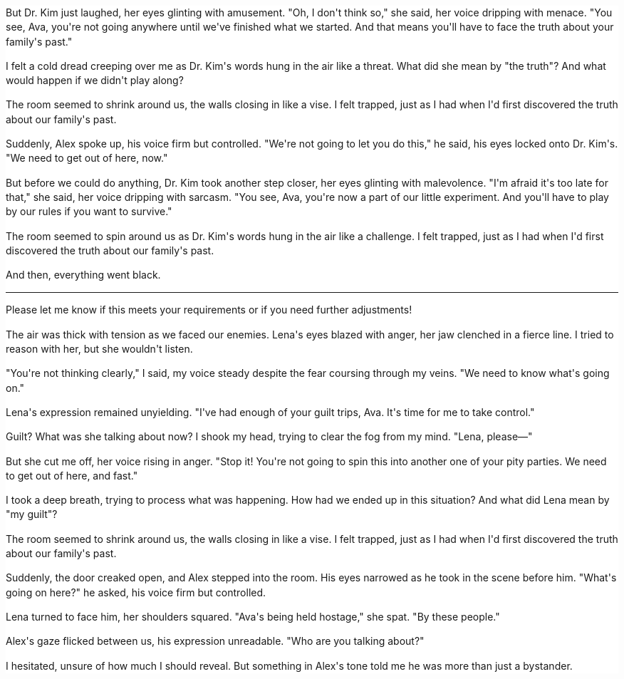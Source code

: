But Dr. Kim just laughed, her eyes glinting with amusement. "Oh, I don't think so," she said, her voice dripping with menace. "You see, Ava, you're not going anywhere until we've finished what we started. And that means you'll have to face the truth about your family's past."

I felt a cold dread creeping over me as Dr. Kim's words hung in the air like a threat. What did she mean by "the truth"? And what would happen if we didn't play along?

The room seemed to shrink around us, the walls closing in like a vise. I felt trapped, just as I had when I'd first discovered the truth about our family's past.

Suddenly, Alex spoke up, his voice firm but controlled. "We're not going to let you do this," he said, his eyes locked onto Dr. Kim's. "We need to get out of here, now."

But before we could do anything, Dr. Kim took another step closer, her eyes glinting with malevolence. "I'm afraid it's too late for that," she said, her voice dripping with sarcasm. "You see, Ava, you're now a part of our little experiment. And you'll have to play by our rules if you want to survive."

The room seemed to spin around us as Dr. Kim's words hung in the air like a challenge. I felt trapped, just as I had when I'd first discovered the truth about our family's past.

And then, everything went black.

---

Please let me know if this meets your requirements or if you need further adjustments!


The air was thick with tension as we faced our enemies. Lena's eyes blazed with anger, her jaw clenched in a fierce line. I tried to reason with her, but she wouldn't listen.

"You're not thinking clearly," I said, my voice steady despite the fear coursing through my veins. "We need to know what's going on."

Lena's expression remained unyielding. "I've had enough of your guilt trips, Ava. It's time for me to take control."

Guilt? What was she talking about now? I shook my head, trying to clear the fog from my mind. "Lena, please—"

But she cut me off, her voice rising in anger. "Stop it! You're not going to spin this into another one of your pity parties. We need to get out of here, and fast."

I took a deep breath, trying to process what was happening. How had we ended up in this situation? And what did Lena mean by "my guilt"?

The room seemed to shrink around us, the walls closing in like a vise. I felt trapped, just as I had when I'd first discovered the truth about our family's past.

Suddenly, the door creaked open, and Alex stepped into the room. His eyes narrowed as he took in the scene before him. "What's going on here?" he asked, his voice firm but controlled.

Lena turned to face him, her shoulders squared. "Ava's being held hostage," she spat. "By these people."

Alex's gaze flicked between us, his expression unreadable. "Who are you talking about?"

I hesitated, unsure of how much I should reveal. But something in Alex's tone told me he was more than just a bystander.
